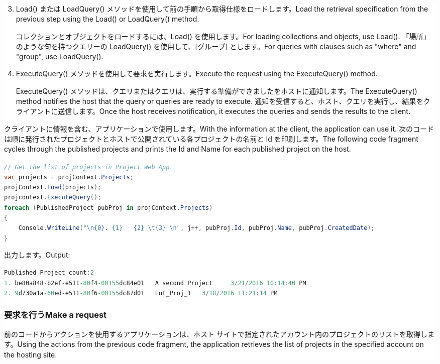 3. <span data-ttu-id="a32d9-222">Load() または LoadQuery() メソッドを使用して前の手順から取得仕様をロードします。</span><span class="sxs-lookup"><span data-stu-id="a32d9-222">Load the retrieval specification from the previous step using the Load() or LoadQuery() method.</span></span>
    
   <span data-ttu-id="a32d9-223">コレクションとオブジェクトをロードするには、Load() を使用します。</span><span class="sxs-lookup"><span data-stu-id="a32d9-223">For loading collections and objects, use Load().</span></span> <span data-ttu-id="a32d9-224">「場所」のような句を持つクエリーの LoadQuery() を使用して、[グループ] とします。</span><span class="sxs-lookup"><span data-stu-id="a32d9-224">For queries with clauses such as "where" and "group", use LoadQuery().</span></span> 
    
4. <span data-ttu-id="a32d9-225">ExecuteQuery() メソッドを使用して要求を実行します。</span><span class="sxs-lookup"><span data-stu-id="a32d9-225">Execute the request using the ExecuteQuery() method.</span></span>
    
   <span data-ttu-id="a32d9-226">ExecuteQuery() メソッドは、クエリまたはクエリは、実行する準備ができましたをホストに通知します。</span><span class="sxs-lookup"><span data-stu-id="a32d9-226">The ExecuteQuery() method notifies the host that the query or queries are ready to execute.</span></span> <span data-ttu-id="a32d9-227">通知を受信すると、ホスト、クエリを実行し、結果をクライアントに送信します。</span><span class="sxs-lookup"><span data-stu-id="a32d9-227">Once the host receives notification, it executes the queries and sends the results to the client.</span></span> 
    
<span data-ttu-id="a32d9-228">クライアントに情報を含む、アプリケーションで使用します。</span><span class="sxs-lookup"><span data-stu-id="a32d9-228">With the information at the client, the application can use it.</span></span> <span data-ttu-id="a32d9-229">次のコードは順に発行されたプロジェクトとホストで公開されている各プロジェクトの名前と Id を印刷します。</span><span class="sxs-lookup"><span data-stu-id="a32d9-229">The following code fragment cycles through the published projects and prints the Id and Name for each published project on the host.</span></span>
  
```cs
// Get the list of projects in Project Web App.
var projects = projContext.Projects;
projContext.Load(projects);
projcontext.ExecuteQuery();
foreach (PublishedProject pubProj in projContext.Projects)
{
    Console.WriteLine("\n{0}. {1}   {2} \t{3} \n", j++, pubProj.Id, pubProj.Name, pubProj.CreatedDate);
}

```

<span data-ttu-id="a32d9-230">出力します。</span><span class="sxs-lookup"><span data-stu-id="a32d9-230">Output:</span></span>
  
```cs
Published Project count:2
1. be80a848-b2ef-e511-80f4-00155dc84e01   A second Project     3/21/2016 10:14:40 PM
2. 9d730a1a-60ed-e511-80f6-00155dc87d01   Ent_Proj_1   3/18/2016 11:21:14 PM

```

### <a name="make-a-request"></a><span data-ttu-id="a32d9-231">要求を行う</span><span class="sxs-lookup"><span data-stu-id="a32d9-231">Make a request</span></span>

<span data-ttu-id="a32d9-232">前のコードからアクションを使用するアプリケーションは、ホスト サイトで指定されたアカウント内のプロジェクトのリストを取得します。</span><span class="sxs-lookup"><span data-stu-id="a32d9-232">Using the actions from the previous code fragment, the application retrieves the list of projects in the specified account on the hosting site.</span></span> 
  